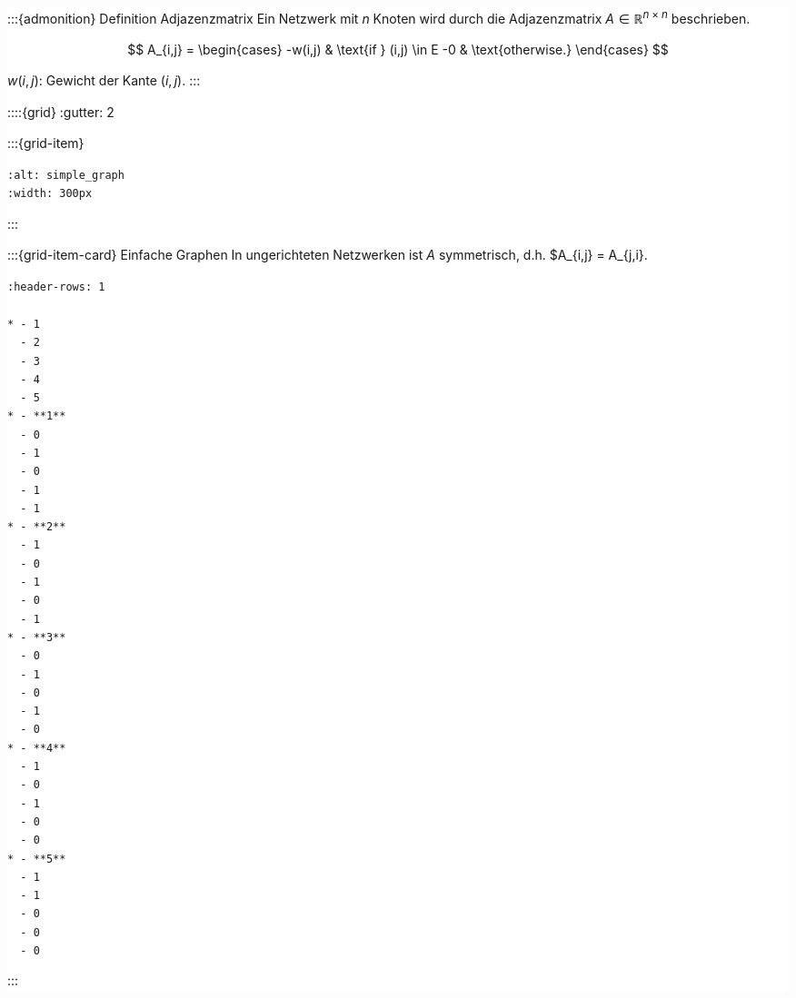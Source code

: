 :::{admonition} Definition Adjazenzmatrix
Ein Netzwerk mit $n$ Knoten wird durch die Adjazenzmatrix $A \in \mathbb{R}^{n \times n}$ beschrieben.

$$
A_{i,j} = \begin{cases}
    -w(i,j) & \text{if } (i,j) \in E
    -0 & \text{otherwise.}
\end{cases}
$$

$w(i, j)$: Gewicht der Kante $(i,j)$.
:::

::::{grid}
:gutter: 2

:::{grid-item}
```{image} images/simple_graph.png
:alt: simple_graph
:width: 300px
```
:::

:::{grid-item-card} Einfache Graphen
In ungerichteten Netzwerken ist $A$ symmetrisch, d.h. $A_{i,j} = A_{j,i}.

```{list-table}
:header-rows: 1

* - 1
  - 2
  - 3
  - 4
  - 5
* - **1**
  - 0
  - 1
  - 0
  - 1
  - 1
* - **2**
  - 1
  - 0
  - 1
  - 0
  - 1
* - **3**
  - 0
  - 1
  - 0
  - 1
  - 0
* - **4**
  - 1
  - 0
  - 1
  - 0
  - 0
* - **5**
  - 1
  - 1
  - 0
  - 0
  - 0
```
:::